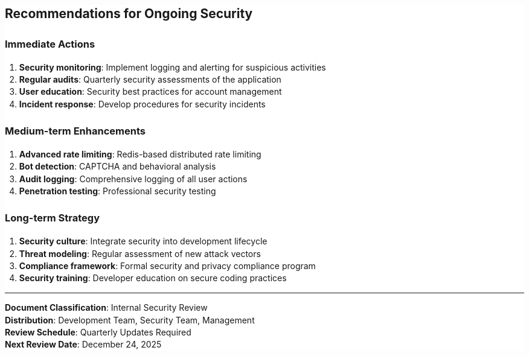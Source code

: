 ## Recommendations for Ongoing Security

### Immediate Actions
1. **Security monitoring**: Implement logging and alerting for suspicious activities
2. **Regular audits**: Quarterly security assessments of the application
3. **User education**: Security best practices for account management
4. **Incident response**: Develop procedures for security incidents

### Medium-term Enhancements
1. **Advanced rate limiting**: Redis-based distributed rate limiting
2. **Bot detection**: CAPTCHA and behavioral analysis
3. **Audit logging**: Comprehensive logging of all user actions
4. **Penetration testing**: Professional security testing

### Long-term Strategy
1. **Security culture**: Integrate security into development lifecycle
2. **Threat modeling**: Regular assessment of new attack vectors
3. **Compliance framework**: Formal security and privacy compliance program
4. **Security training**: Developer education on secure coding practices

---

**Document Classification**: Internal Security Review  
**Distribution**: Development Team, Security Team, Management  
**Review Schedule**: Quarterly Updates Required  
**Next Review Date**: December 24, 2025